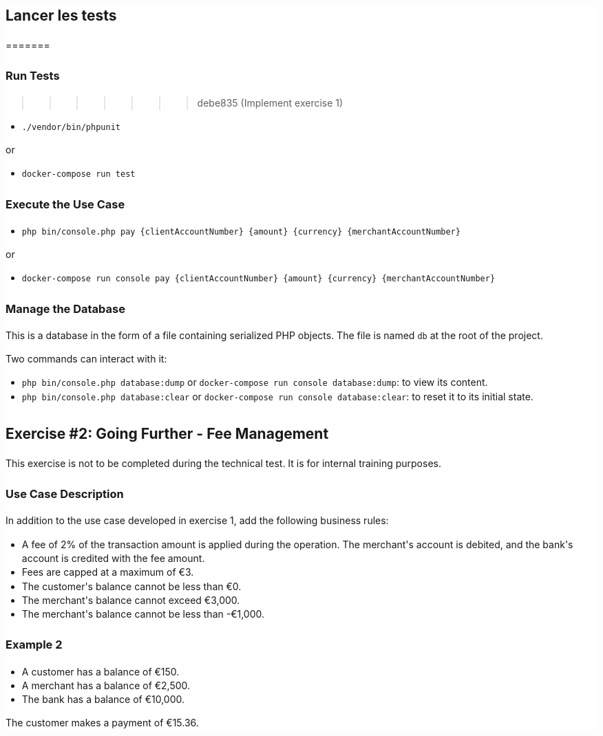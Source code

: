 
## Lancer les tests
=======
### Run Tests
>>>>>>> debe835 (Implement exercise 1)

- `./vendor/bin/phpunit`

or

- `docker-compose run test`

### Execute the Use Case

- `php bin/console.php pay {clientAccountNumber} {amount} {currency} {merchantAccountNumber}`

or

- `docker-compose run console pay {clientAccountNumber} {amount} {currency} {merchantAccountNumber}`

### Manage the Database
This is a database in the form of a file containing serialized PHP objects. The file is named `db` at the root of the project.

Two commands can interact with it:
- `php bin/console.php database:dump` or `docker-compose run console database:dump`: to view its content.
- `php bin/console.php database:clear` or `docker-compose run console database:clear`: to reset it to its initial state.

## Exercise #2: Going Further - Fee Management
This exercise is not to be completed during the technical test. It is for internal training purposes.

### Use Case Description

In addition to the use case developed in exercise 1, add the following business rules:

- A fee of 2% of the transaction amount is applied during the operation. The merchant's account is debited, and the bank's account is credited with the fee amount.
- Fees are capped at a maximum of €3.
- The customer's balance cannot be less than €0.
- The merchant's balance cannot exceed €3,000.
- The merchant's balance cannot be less than -€1,000.

### Example 2

- A customer has a balance of €150.
- A merchant has a balance of €2,500.
- The bank has a balance of €10,000.

The customer makes a payment of €15.36.
